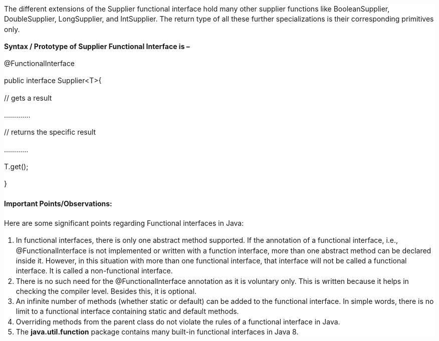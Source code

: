 The different extensions of the Supplier functional interface hold many other supplier functions like BooleanSupplier, DoubleSupplier, LongSupplier, and IntSupplier. The return type of all these further specializations is their corresponding primitives only.

**Syntax / Prototype of Supplier Functional Interface is –**

@FunctionalInterface

public interface Supplier\<T\>{

// gets a result

………….

// returns the specific result

…………

T.get();

}



#### **Important Points/Observations:**

Here are some significant points regarding Functional interfaces in Java:

1. In functional interfaces, there is only one abstract method supported. If the annotation of a functional interface, i.e., @FunctionalInterface is not implemented or written with a function interface, more than one abstract method can be declared inside it. However, in this situation with more than one functional interface, that interface will not be called a functional interface. It is called a non-functional interface.
2. There is no such need for the @FunctionalInterface annotation as it is voluntary only. This is written because it helps in checking the compiler level. Besides this, it is optional.
3. An infinite number of methods (whether static or default) can be added to the functional interface. In simple words, there is no limit to a functional interface containing static and default methods.
4. Overriding methods from the parent class do not violate the rules of a functional interface in Java.
5. The **java.util.function** package contains many built-in functional interfaces in Java 8.